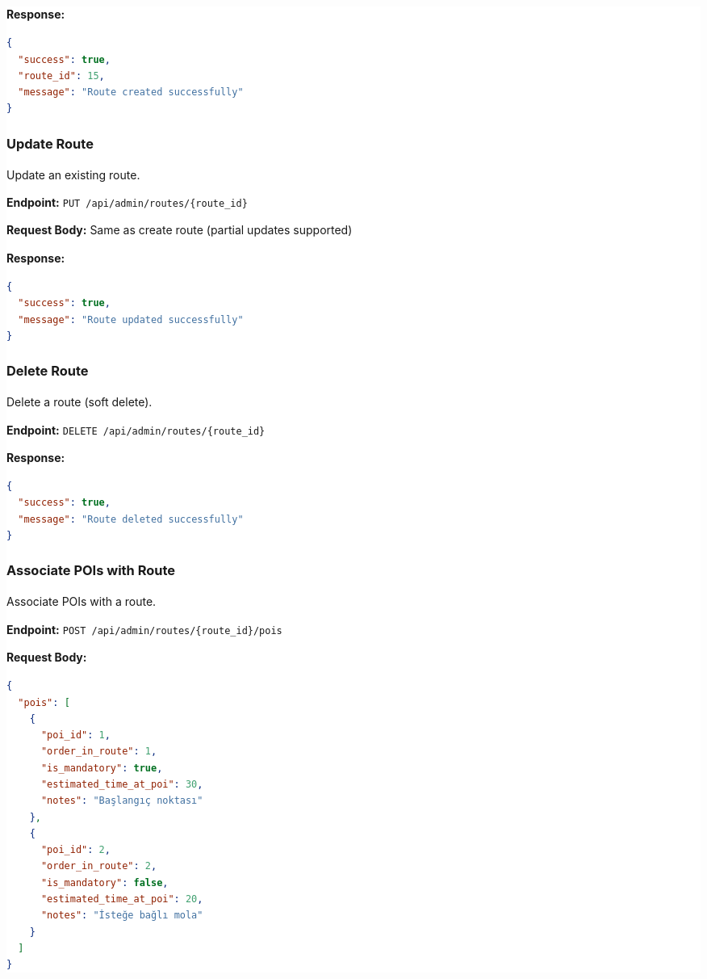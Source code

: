```json
```

**Response:**
```json
{
  "success": true,
  "route_id": 15,
  "message": "Route created successfully"
}
```

### Update Route
Update an existing route.

**Endpoint:** `PUT /api/admin/routes/{route_id}`

**Request Body:** Same as create route (partial updates supported)

**Response:**
```json
{
  "success": true,
  "message": "Route updated successfully"
}
```

### Delete Route
Delete a route (soft delete).

**Endpoint:** `DELETE /api/admin/routes/{route_id}`

**Response:**
```json
{
  "success": true,
  "message": "Route deleted successfully"
}
```

### Associate POIs with Route
Associate POIs with a route.

**Endpoint:** `POST /api/admin/routes/{route_id}/pois`

**Request Body:**
```json
{
  "pois": [
    {
      "poi_id": 1,
      "order_in_route": 1,
      "is_mandatory": true,
      "estimated_time_at_poi": 30,
      "notes": "Başlangıç noktası"
    },
    {
      "poi_id": 2,
      "order_in_route": 2,
      "is_mandatory": false,
      "estimated_time_at_poi": 20,
      "notes": "İsteğe bağlı mola"
    }
  ]
}
```
